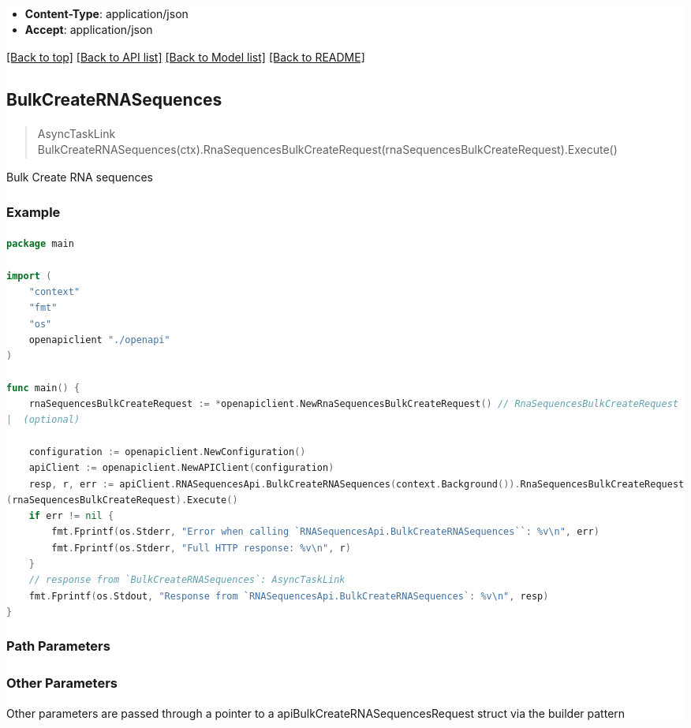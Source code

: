 - **Content-Type**: application/json
- **Accept**: application/json

[[Back to top]](#) [[Back to API list]](../README.md#documentation-for-api-endpoints)
[[Back to Model list]](../README.md#documentation-for-models)
[[Back to README]](../README.md)


## BulkCreateRNASequences

> AsyncTaskLink BulkCreateRNASequences(ctx).RnaSequencesBulkCreateRequest(rnaSequencesBulkCreateRequest).Execute()

Bulk Create RNA sequences



### Example

```go
package main

import (
    "context"
    "fmt"
    "os"
    openapiclient "./openapi"
)

func main() {
    rnaSequencesBulkCreateRequest := *openapiclient.NewRnaSequencesBulkCreateRequest() // RnaSequencesBulkCreateRequest |  (optional)

    configuration := openapiclient.NewConfiguration()
    apiClient := openapiclient.NewAPIClient(configuration)
    resp, r, err := apiClient.RNASequencesApi.BulkCreateRNASequences(context.Background()).RnaSequencesBulkCreateRequest(rnaSequencesBulkCreateRequest).Execute()
    if err != nil {
        fmt.Fprintf(os.Stderr, "Error when calling `RNASequencesApi.BulkCreateRNASequences``: %v\n", err)
        fmt.Fprintf(os.Stderr, "Full HTTP response: %v\n", r)
    }
    // response from `BulkCreateRNASequences`: AsyncTaskLink
    fmt.Fprintf(os.Stdout, "Response from `RNASequencesApi.BulkCreateRNASequences`: %v\n", resp)
}
```

### Path Parameters



### Other Parameters

Other parameters are passed through a pointer to a apiBulkCreateRNASequencesRequest struct via the builder pattern

